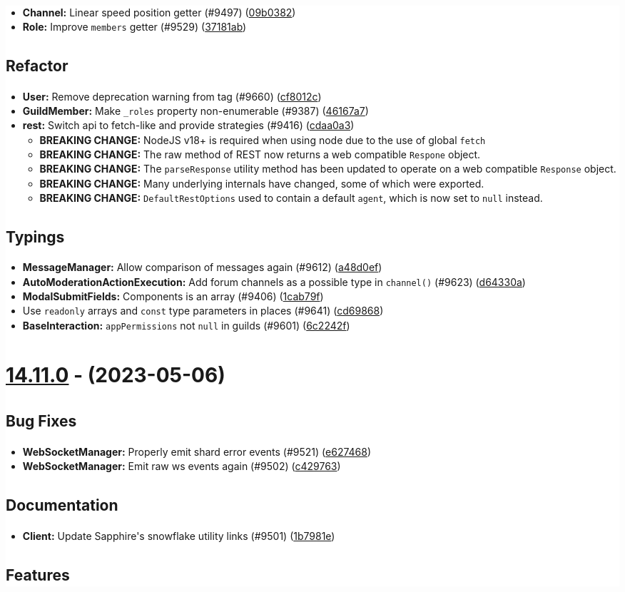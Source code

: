- **Channel:** Linear speed position getter (#9497) ([09b0382](https://github.com/discordjs/discord.js/commit/09b0382c458ed0f3df5b8fa778c504b3e658ac49))
- **Role:** Improve `members` getter (#9529) ([37181ab](https://github.com/discordjs/discord.js/commit/37181ab2322e48e17ff0d1040bcc510dc7c34e93))

## Refactor

- **User:** Remove deprecation warning from tag (#9660) ([cf8012c](https://github.com/discordjs/discord.js/commit/cf8012c20022aff184d7bce0ad436c136e428d9c))
- **GuildMember:** Make `_roles` property non-enumerable (#9387) ([46167a7](https://github.com/discordjs/discord.js/commit/46167a79d7d0cac5599459a31c33b2bbcf6e06da))
- **rest:** Switch api to fetch-like and provide strategies (#9416) ([cdaa0a3](https://github.com/discordjs/discord.js/commit/cdaa0a36f586459f1e5ede868c4250c7da90455c))
  - **BREAKING CHANGE:** NodeJS v18+ is required when using node due to the use of global `fetch`
  - **BREAKING CHANGE:** The raw method of REST now returns a web compatible `Respone` object.
  - **BREAKING CHANGE:** The `parseResponse` utility method has been updated to operate on a web compatible `Response` object.
  - **BREAKING CHANGE:** Many underlying internals have changed, some of which were exported.
  - **BREAKING CHANGE:** `DefaultRestOptions` used to contain a default `agent`, which is now set to `null` instead.

## Typings

- **MessageManager:** Allow comparison of messages again (#9612) ([a48d0ef](https://github.com/discordjs/discord.js/commit/a48d0efb09613eac6bf3c1bd996f58f5fff7667c))
- **AutoModerationActionExecution:** Add forum channels as a possible type in `channel()` (#9623) ([d64330a](https://github.com/discordjs/discord.js/commit/d64330a1570b3a2047ef959a6bce268372c70e99))
- **ModalSubmitFields:** Components is an array (#9406) ([1cab79f](https://github.com/discordjs/discord.js/commit/1cab79f6fde6f367141c9f7ed91bcb70ed2e5c17))
- Use `readonly` arrays and `const` type parameters in places (#9641) ([cd69868](https://github.com/discordjs/discord.js/commit/cd6986854f4c2d143d2cd9b81d096738480dfa63))
- **BaseInteraction:** `appPermissions` not `null` in guilds (#9601) ([6c2242f](https://github.com/discordjs/discord.js/commit/6c2242f4f970b1c75c243f74ae64f30ecbf8ba0d))

# [14.11.0](https://github.com/discordjs/discord.js/compare/14.10.2...14.11.0) - (2023-05-06)

## Bug Fixes

- **WebSocketManager:** Properly emit shard error events (#9521) ([e627468](https://github.com/discordjs/discord.js/commit/e6274681fd10b0d75e1d3b448c94b50ec6810367))
- **WebSocketManager:** Emit raw ws events again (#9502) ([c429763](https://github.com/discordjs/discord.js/commit/c429763be8e94f0f0cbc630e8bb1d415d46f1465))

## Documentation

- **Client:** Update Sapphire's snowflake utility links (#9501) ([1b7981e](https://github.com/discordjs/discord.js/commit/1b7981e4696b8ae74ceffa876fc0a9be7d0b9f93))

## Features
